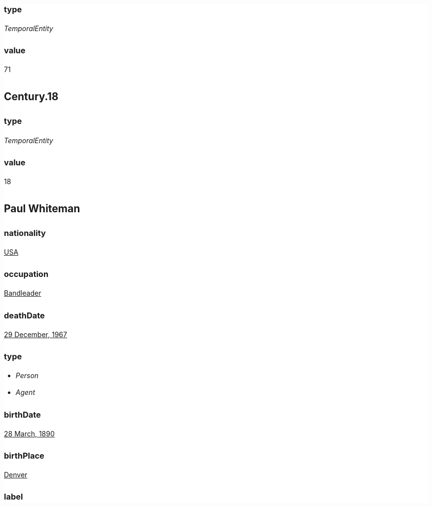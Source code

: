 ### type


*TemporalEntity*

### value


71

## Century.18

### type


*TemporalEntity*

### value


18

## Paul Whiteman

### nationality


[USA](#USA)

### occupation


[Bandleader](#Bandleader)

### deathDate


[29 December, 1967](#29-December-1967)

### type

 - *Person*

 - *Agent*

### birthDate


[28 March, 1890](#28-March-1890)

### birthPlace


[Denver](#Denver)

### label

